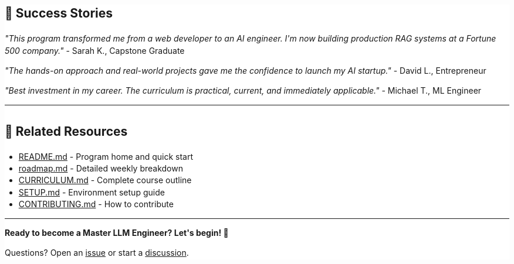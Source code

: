 ## 🌟 Success Stories

_"This program transformed me from a web developer to an AI engineer. I'm now building production RAG systems at a Fortune 500 company."_ - Sarah K., Capstone Graduate

_"The hands-on approach and real-world projects gave me the confidence to launch my AI startup."_ - David L., Entrepreneur

_"Best investment in my career. The curriculum is practical, current, and immediately applicable."_ - Michael T., ML Engineer

---

## 📖 Related Resources

- [README.md](README.md) - Program home and quick start
- [roadmap.md](roadmap.md) - Detailed weekly breakdown
- [CURRICULUM.md](CURRICULUM.md) - Complete course outline
- [SETUP.md](SETUP.md) - Environment setup guide
- [CONTRIBUTING.md](CONTRIBUTING.md) - How to contribute

---

**Ready to become a Master LLM Engineer? Let's begin! 🚀**

Questions? Open an [issue](https://github.com/VenkataAnilKumar/Master-LLM-Engineer/issues) or start a [discussion](https://github.com/VenkataAnilKumar/Master-LLM-Engineer/discussions).
